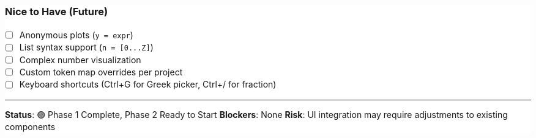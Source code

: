 ### Nice to Have (Future)
- [ ] Anonymous plots (`y = expr`)
- [ ] List syntax support (`n = [0...Z]`)
- [ ] Complex number visualization
- [ ] Custom token map overrides per project
- [ ] Keyboard shortcuts (Ctrl+G for Greek picker, Ctrl+/ for fraction)

---

**Status**: 🟢 Phase 1 Complete, Phase 2 Ready to Start
**Blockers**: None
**Risk**: UI integration may require adjustments to existing components
